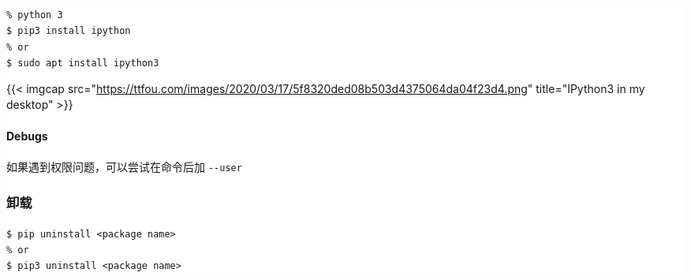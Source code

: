 ```shell
% python 3
$ pip3 install ipython
% or
$ sudo apt install ipython3
```

{{< imgcap src="https://ttfou.com/images/2020/03/17/5f8320ded08b503d4375064da04f23d4.png" title="IPython3 in my desktop" >}}

#### Debugs

如果遇到权限问题，可以尝试在命令后加 `--user`

### 卸载

```shell
$ pip uninstall <package name>
% or
$ pip3 uninstall <package name>
```
